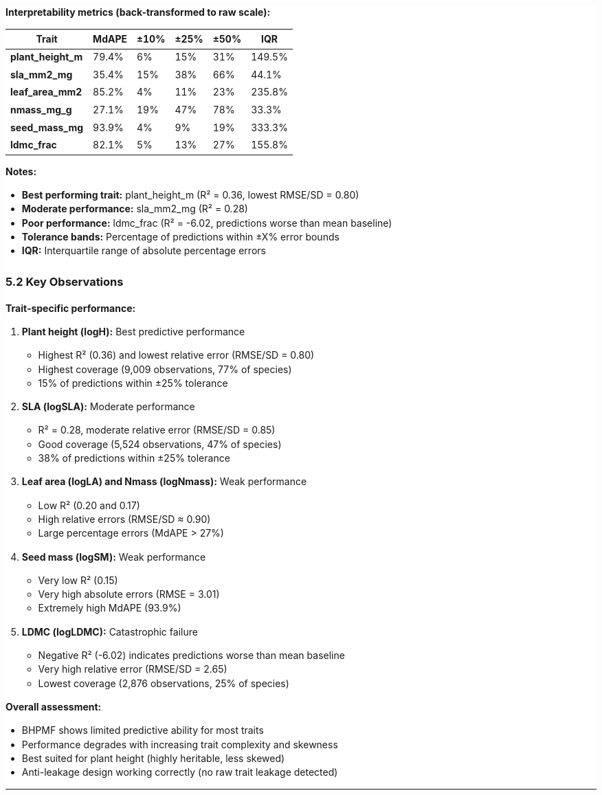 **Interpretability metrics (back-transformed to raw scale):**

| Trait | MdAPE | ±10% | ±25% | ±50% | IQR |
|-------|-------|------|------|------|-----|
| **plant_height_m** | 79.4% | 6% | 15% | 31% | 149.5% |
| **sla_mm2_mg** | 35.4% | 15% | 38% | 66% | 44.1% |
| **leaf_area_mm2** | 85.2% | 4% | 11% | 23% | 235.8% |
| **nmass_mg_g** | 27.1% | 19% | 47% | 78% | 33.3% |
| **seed_mass_mg** | 93.9% | 4% | 9% | 19% | 333.3% |
| **ldmc_frac** | 82.1% | 5% | 13% | 27% | 155.8% |

**Notes:**
- **Best performing trait:** plant_height_m (R² = 0.36, lowest RMSE/SD = 0.80)
- **Moderate performance:** sla_mm2_mg (R² = 0.28)
- **Poor performance:** ldmc_frac (R² = -6.02, predictions worse than mean baseline)
- **Tolerance bands:** Percentage of predictions within ±X% error bounds
- **IQR:** Interquartile range of absolute percentage errors

### 5.2 Key Observations

**Trait-specific performance:**

1. **Plant height (logH):** Best predictive performance
   - Highest R² (0.36) and lowest relative error (RMSE/SD = 0.80)
   - Highest coverage (9,009 observations, 77% of species)
   - 15% of predictions within ±25% tolerance

2. **SLA (logSLA):** Moderate performance
   - R² = 0.28, moderate relative error (RMSE/SD = 0.85)
   - Good coverage (5,524 observations, 47% of species)
   - 38% of predictions within ±25% tolerance

3. **Leaf area (logLA) and Nmass (logNmass):** Weak performance
   - Low R² (0.20 and 0.17)
   - High relative errors (RMSE/SD ≈ 0.90)
   - Large percentage errors (MdAPE > 27%)

4. **Seed mass (logSM):** Weak performance
   - Very low R² (0.15)
   - Very high absolute errors (RMSE = 3.01)
   - Extremely high MdAPE (93.9%)

5. **LDMC (logLDMC):** Catastrophic failure
   - Negative R² (-6.02) indicates predictions worse than mean baseline
   - Very high relative error (RMSE/SD = 2.65)
   - Lowest coverage (2,876 observations, 25% of species)

**Overall assessment:**
- BHPMF shows limited predictive ability for most traits
- Performance degrades with increasing trait complexity and skewness
- Best suited for plant height (highly heritable, less skewed)
- Anti-leakage design working correctly (no raw trait leakage detected)

---